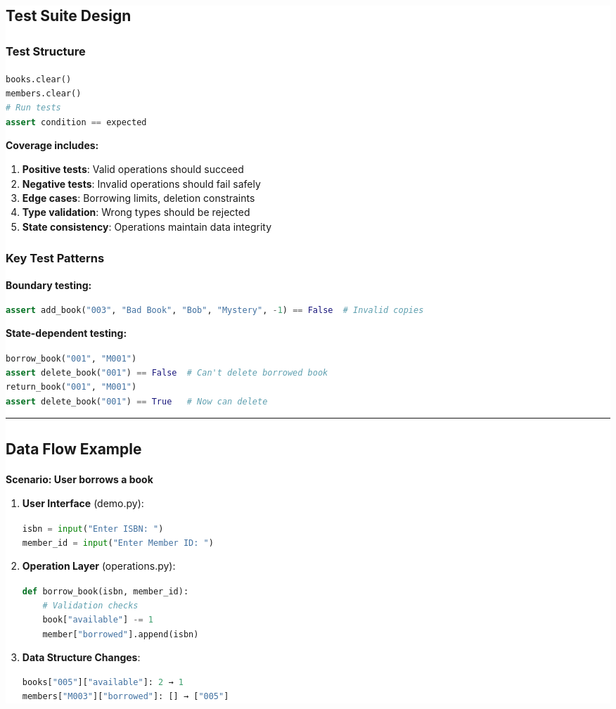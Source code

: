 
## Test Suite Design

### **Test Structure**
```python
books.clear()
members.clear()
# Run tests
assert condition == expected
```

**Coverage includes:**
1. **Positive tests**: Valid operations should succeed
2. **Negative tests**: Invalid operations should fail safely
3. **Edge cases**: Borrowing limits, deletion constraints
4. **Type validation**: Wrong types should be rejected
5. **State consistency**: Operations maintain data integrity

### **Key Test Patterns**

**Boundary testing:**
```python
assert add_book("003", "Bad Book", "Bob", "Mystery", -1) == False  # Invalid copies
```

**State-dependent testing:**
```python
borrow_book("001", "M001")
assert delete_book("001") == False  # Can't delete borrowed book
return_book("001", "M001")
assert delete_book("001") == True   # Now can delete
```

---

## Data Flow Example

**Scenario: User borrows a book**

1. **User Interface** (demo.py):
   ```python
   isbn = input("Enter ISBN: ")
   member_id = input("Enter Member ID: ")
   ```

2. **Operation Layer** (operations.py):
   ```python
   def borrow_book(isbn, member_id):
       # Validation checks
       book["available"] -= 1
       member["borrowed"].append(isbn)
   ```

3. **Data Structure Changes**:
   ```python
   books["005"]["available"]: 2 → 1
   members["M003"]["borrowed"]: [] → ["005"]
   ```
